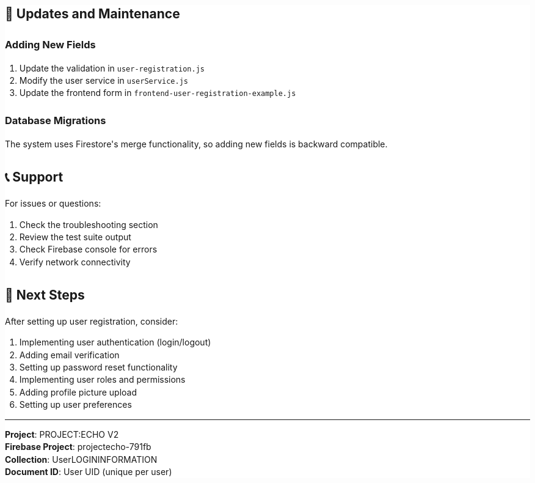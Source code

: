 ## 🔄 Updates and Maintenance

### Adding New Fields
1. Update the validation in `user-registration.js`
2. Modify the user service in `userService.js`
3. Update the frontend form in `frontend-user-registration-example.js`

### Database Migrations
The system uses Firestore's merge functionality, so adding new fields is backward compatible.

## 📞 Support

For issues or questions:
1. Check the troubleshooting section
2. Review the test suite output
3. Check Firebase console for errors
4. Verify network connectivity

## 🎯 Next Steps

After setting up user registration, consider:
1. Implementing user authentication (login/logout)
2. Adding email verification
3. Setting up password reset functionality
4. Implementing user roles and permissions
5. Adding profile picture upload
6. Setting up user preferences

---

**Project**: PROJECT:ECHO V2  
**Firebase Project**: projectecho-791fb  
**Collection**: UserLOGININFORMATION  
**Document ID**: User UID (unique per user)
